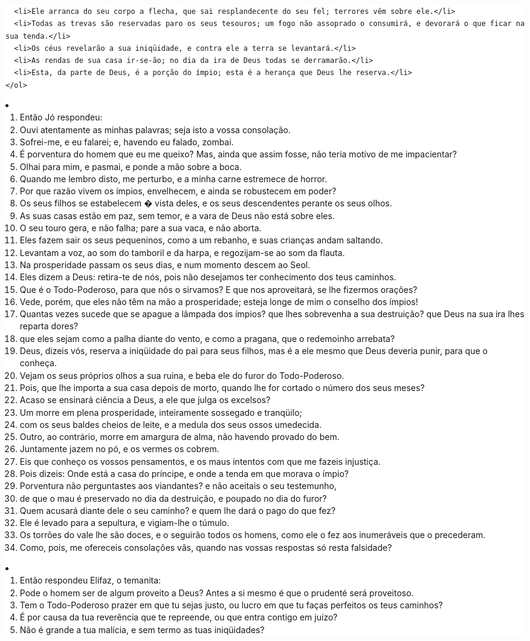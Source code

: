       <li>Ele arranca do seu corpo a flecha, que sai resplandecente do seu fel; terrores vêm sobre ele.</li>
      <li>Todas as trevas são reservadas paro os seus tesouros; um fogo não assoprado o consumirá, e devorará o que ficar na sua tenda.</li>
      <li>Os céus revelarão a sua iniqüidade, e contra ele a terra se levantará.</li>
      <li>As rendas de sua casa ir-se-ão; no dia da ira de Deus todas se derramarão.</li>
      <li>Esta, da parte de Deus, é a porção do ímpio; esta é a herança que Deus lhe reserva.</li>
    </ol>
  </li>
  <li>
    <ol>
      <li>Então Jó respondeu:</li>
      <li>Ouvi atentamente as minhas palavras; seja isto a vossa consolação.</li>
      <li>Sofrei-me, e eu falarei; e, havendo eu falado, zombai.</li>
      <li>É porventura do homem que eu me queixo? Mas, ainda que assim fosse, não teria motivo de me impacientar?</li>
      <li>Olhai para mim, e pasmai, e ponde a mão sobre a boca.</li>
      <li>Quando me lembro disto, me perturbo, e a minha carne estremece de horror.</li>
      <li>Por que razão vivem os ímpios, envelhecem, e ainda se robustecem em poder?</li>
      <li>Os seus filhos se estabelecem � vista deles, e os seus descendentes perante os seus olhos.</li>
      <li>As suas casas estão em paz, sem temor, e a vara de Deus não está sobre eles.</li>
      <li>O seu touro gera, e não falha; pare a sua vaca, e não aborta.</li>
      <li>Eles fazem sair os seus pequeninos, como a um rebanho, e suas crianças andam saltando.</li>
      <li>Levantam a voz, ao som do tamboril e da harpa, e regozijam-se ao som da flauta.</li>
      <li>Na prosperidade passam os seus dias, e num momento descem ao Seol.</li>
      <li>Eles dizem a Deus: retira-te de nós, pois não desejamos ter conhecimento dos teus caminhos.</li>
      <li>Que é o Todo-Poderoso, para que nós o sirvamos? E que nos aproveitará, se lhe fizermos orações?</li>
      <li>Vede, porém, que eles não têm na mão a prosperidade; esteja longe de mim o conselho dos ímpios!</li>
      <li>Quantas vezes sucede que se apague a lâmpada dos ímpios? que lhes sobrevenha a sua destruição? que Deus na sua ira lhes reparta dores?</li>
      <li>que eles sejam como a palha diante do vento, e como a pragana, que o redemoinho arrebata?</li>
      <li>Deus, dizeis vós, reserva a iniqüidade do pai para seus filhos, mas é a ele mesmo que Deus deveria punir, para que o conheça.</li>
      <li>Vejam os seus próprios olhos a sua ruina, e beba ele do furor do Todo-Poderoso.</li>
      <li>Pois, que lhe importa a sua casa depois de morto, quando lhe for cortado o número dos seus meses?</li>
      <li>Acaso se ensinará ciência a Deus, a ele que julga os excelsos?</li>
      <li>Um morre em plena prosperidade, inteiramente sossegado e tranqüilo;</li>
      <li>com os seus baldes cheios de leite, e a medula dos seus ossos umedecida.</li>
      <li>Outro, ao contrário, morre em amargura de alma, não havendo provado do bem.</li>
      <li>Juntamente jazem no pó, e os vermes os cobrem.</li>
      <li>Eis que conheço os vossos pensamentos, e os maus intentos com que me fazeis injustiça.</li>
      <li>Pois dizeis: Onde está a casa do príncipe, e onde a tenda em que morava o ímpio?</li>
      <li>Porventura não perguntastes aos viandantes? e não aceitais o seu testemunho,</li>
      <li>de que o mau é preservado no dia da destruição, e poupado no dia do furor?</li>
      <li>Quem acusará diante dele o seu caminho? e quem lhe dará o pago do que fez?</li>
      <li>Ele é levado para a sepultura, e vigiam-lhe o túmulo.</li>
      <li>Os torrões do vale lhe são doces, e o seguirão todos os homens, como ele o fez aos inumeráveis que o precederam.</li>
      <li>Como, pois, me ofereceis consolações vãs, quando nas vossas respostas só resta falsidade?</li>
    </ol>
  </li>
  <li>
    <ol>
      <li>Então respondeu Elifaz, o temanita:</li>
      <li>Pode o homem ser de algum proveito a Deus? Antes a si mesmo é que o prudenté será proveitoso.</li>
      <li>Tem o Todo-Poderoso prazer em que tu sejas justo, ou lucro em que tu faças perfeitos os teus caminhos?</li>
      <li>É por causa da tua reverência que te repreende, ou que entra contigo em juízo?</li>
      <li>Não é grande a tua malícia, e sem termo as tuas iniqüidades?</li>